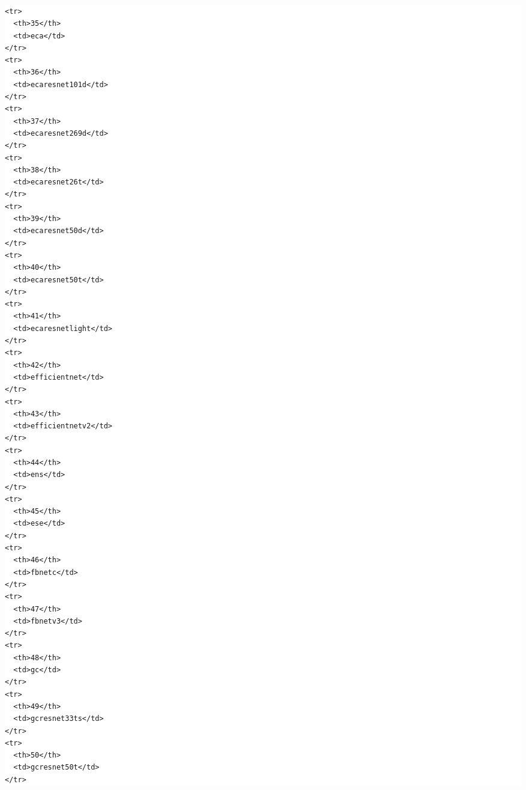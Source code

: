     <tr>
      <th>35</th>
      <td>eca</td>
    </tr>
    <tr>
      <th>36</th>
      <td>ecaresnet101d</td>
    </tr>
    <tr>
      <th>37</th>
      <td>ecaresnet269d</td>
    </tr>
    <tr>
      <th>38</th>
      <td>ecaresnet26t</td>
    </tr>
    <tr>
      <th>39</th>
      <td>ecaresnet50d</td>
    </tr>
    <tr>
      <th>40</th>
      <td>ecaresnet50t</td>
    </tr>
    <tr>
      <th>41</th>
      <td>ecaresnetlight</td>
    </tr>
    <tr>
      <th>42</th>
      <td>efficientnet</td>
    </tr>
    <tr>
      <th>43</th>
      <td>efficientnetv2</td>
    </tr>
    <tr>
      <th>44</th>
      <td>ens</td>
    </tr>
    <tr>
      <th>45</th>
      <td>ese</td>
    </tr>
    <tr>
      <th>46</th>
      <td>fbnetc</td>
    </tr>
    <tr>
      <th>47</th>
      <td>fbnetv3</td>
    </tr>
    <tr>
      <th>48</th>
      <td>gc</td>
    </tr>
    <tr>
      <th>49</th>
      <td>gcresnet33ts</td>
    </tr>
    <tr>
      <th>50</th>
      <td>gcresnet50t</td>
    </tr>